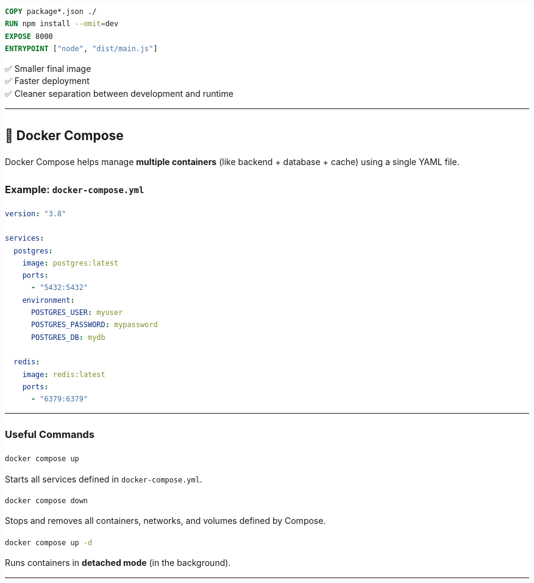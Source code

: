 ```dockerfile
COPY package*.json ./
RUN npm install --omit=dev
EXPOSE 8000
ENTRYPOINT ["node", "dist/main.js"]
```
✅ Smaller final image  
✅ Faster deployment  
✅ Cleaner separation between development and runtime

---

## 🔹 Docker Compose

Docker Compose helps manage **multiple containers** (like backend + database + cache) using a single YAML file.

### Example: `docker-compose.yml`
```yaml
version: "3.8"

services:
  postgres:
    image: postgres:latest
    ports:
      - "5432:5432"
    environment:
      POSTGRES_USER: myuser
      POSTGRES_PASSWORD: mypassword
      POSTGRES_DB: mydb

  redis:
    image: redis:latest
    ports:
      - "6379:6379"
```

---

### Useful Commands

```bash
docker compose up
```
Starts all services defined in `docker-compose.yml`.

```bash
docker compose down
```
Stops and removes all containers, networks, and volumes defined by Compose.

```bash
docker compose up -d
```
Runs containers in **detached mode** (in the background).

---